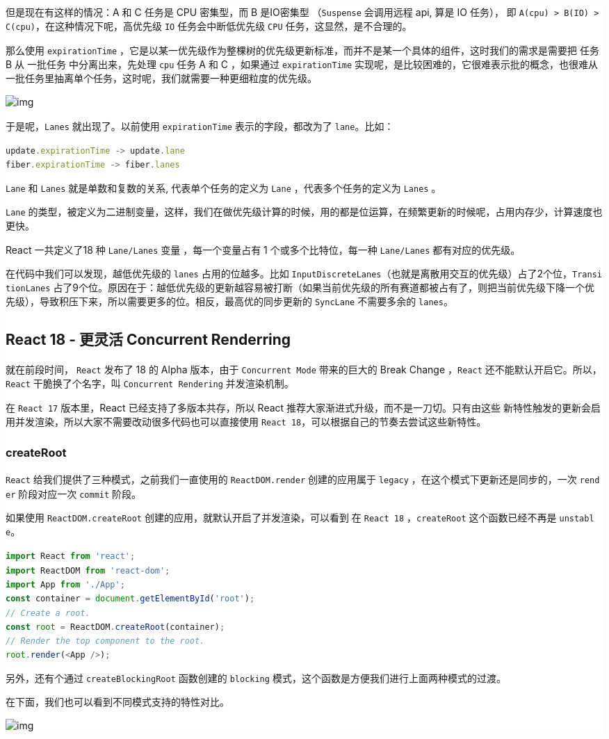 但是现在有这样的情况：A 和 C 任务是 CPU 密集型，而 B 是IO密集型 （`Suspense` 会调用远程 api, 算是 IO 任务）， 即 `A(cpu) > B(IO) > C(cpu)`，在这种情况下呢，高优先级 `IO` 任务会中断低优先级 `CPU` 任务，这显然，是不合理的。

那么使用 `expirationTime` ，它是以某一优先级作为整棵树的优先级更新标准，而并不是某一个具体的组件，这时我们的需求是需要把 任务B 从 一批任务 中分离出来，先处理 `cpu` 任务 A 和 C ，如果通过 `expirationTime` 实现呢，是比较困难的，它很难表示批的概念，也很难从一批任务里抽离单个任务，这时呢，我们就需要一种更细粒度的优先级。

![img](https://p3-juejin.byteimg.com/tos-cn-i-k3u1fbpfcp/34dd5cc5d42443ad9e7818420effc8b2~tplv-k3u1fbpfcp-zoom-in-crop-mark:4536:0:0:0.awebp)

于是呢，`Lanes` 就出现了。以前使用 `expirationTime` 表示的字段，都改为了 `lane`。比如：

```js
update.expirationTime -> update.lane
fiber.expirationTime -> fiber.lanes
```

`Lane` 和 `Lanes` 就是单数和复数的关系, 代表单个任务的定义为 `Lane` ，代表多个任务的定义为 `Lanes` 。

`Lane` 的类型，被定义为二进制变量，这样，我们在做优先级计算的时候，用的都是位运算，在频繁更新的时候呢，占用内存少，计算速度也更快。

React 一共定义了18 种 `Lane/Lanes` 变量 ，每一个变量占有 1 个或多个比特位，每一种 `Lane/Lanes` 都有对应的优先级。

在代码中我们可以发现，越低优先级的 `lanes` 占用的位越多。比如 `InputDiscreteLanes`（也就是离散用交互的优先级）占了2个位，`TransitionLanes` 占了9个位。原因在于：越低优先级的更新越容易被打断（如果当前优先级的所有赛道都被占有了，则把当前优先级下降一个优先级），导致积压下来，所以需要更多的位。相反，最高优的同步更新的 `SyncLane` 不需要多余的 `lanes`。

## React 18 - 更灵活 Concurrent Renderring

就在前段时间， `React` 发布了 18 的 Alpha 版本，由于 `Concurrent Mode` 带来的巨大的 Break Change ，`React` 还不能默认开启它。所以，`React` 干脆换了个名字，叫 `Concurrent Rendering` 并发渲染机制。

在 `React 17` 版本里，React 已经支持了多版本共存，所以 React 推荐大家渐进式升级，而不是一刀切。只有由这些 新特性触发的更新会启用并发渲染，所以大家不需要改动很多代码也可以直接使用 `React 18`，可以根据自己的节奏去尝试这些新特性。

### createRoot

`React` 给我们提供了三种模式，之前我们一直使用的 `ReactDOM.render` 创建的应用属于 `legacy` ，在这个模式下更新还是同步的，一次 `render` 阶段对应一次 `commit` 阶段。

如果使用 `ReactDOM.createRoot` 创建的应用，就默认开启了并发渲染，可以看到 在 `React 18` ，`createRoot` 这个函数已经不再是 `unstable`。

```js
import React from 'react';
import ReactDOM from 'react-dom';
import App from './App';
const container = document.getElementById('root');
// Create a root.
const root = ReactDOM.createRoot(container);
// Render the top component to the root.
root.render(<App />);

```

另外，还有个通过 `createBlockingRoot` 函数创建的 `blocking` 模式，这个函数是方便我们进行上面两种模式的过渡。

在下面，我们也可以看到不同模式支持的特性对比。

![img](https://p3-juejin.byteimg.com/tos-cn-i-k3u1fbpfcp/86695189e31248a690d5bb1894c92437~tplv-k3u1fbpfcp-zoom-in-crop-mark:4536:0:0:0.awebp)
